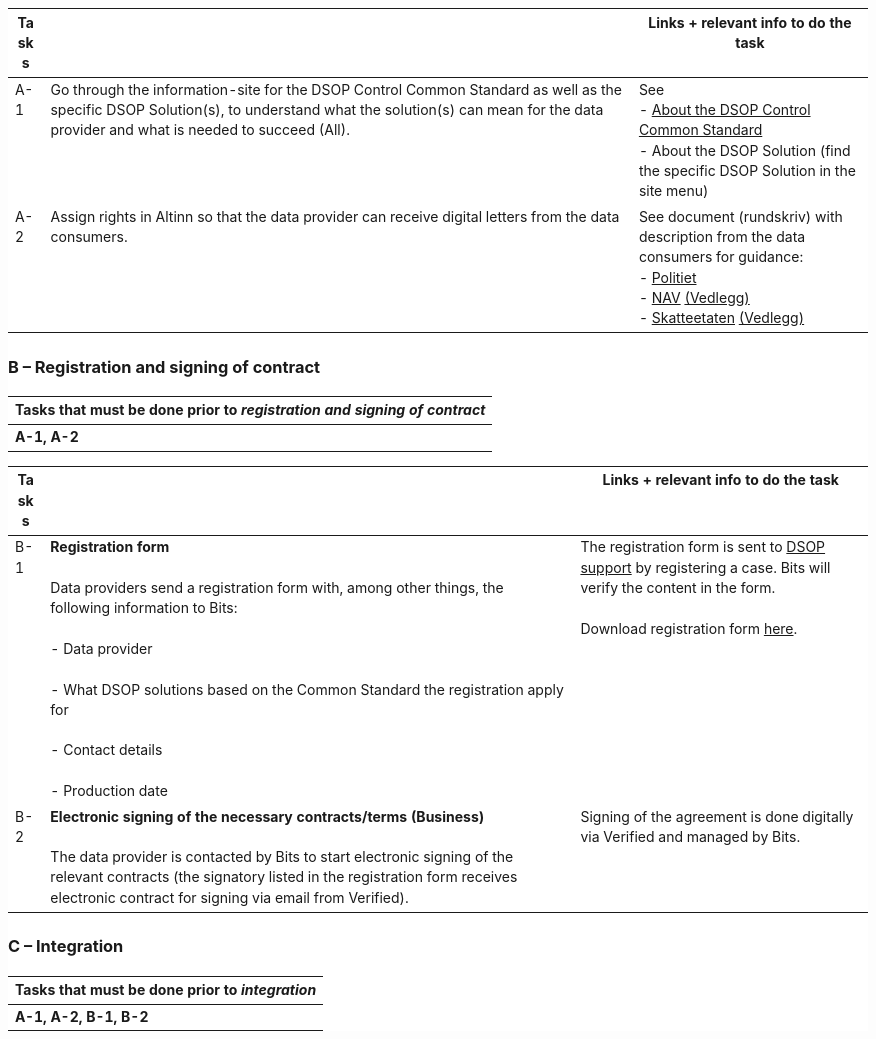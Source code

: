 | Tasks |                                                                                                                                                                                                                       | Links + relevant info to do the task                                                                                                                                                                                                                                                                                                                                                                                                     |
|-------|-----------------------------------------------------------------------------------------------------------------------------------------------------------------------------------------------------------------------|------------------------------------------------------------------------------------------------------------------------------------------------------------------------------------------------------------------------------------------------------------------------------------------------------------------------------------------------------------------------------------------------------------------------------------------|
| A-1   | Go through the information-site for the DSOP Control Common Standard as well as the specific DSOP Solution(s), to understand what the solution(s) can mean for the data provider and what is needed to succeed (All). | See<br>-  [About the DSOP Control Common Standard](https://dokumentasjon.dsop.no/dsop_v2fellesstandard_om.html) <br>- About the DSOP Solution (find the specific DSOP Solution in the site menu)                                                                                                                                                                                                                                         |
| A-2   | Assign rights in Altinn so that the data provider can receive digital letters from the data consumers.                                                                                                                | See document (rundskriv) with description from the data consumers for guidance: <br> - [Politiet](assets/Rundskriv_01_20_-_Utlevering_av_kontoinformasjon_til_Politiet.pdf) <br> - [NAV](assets/Rundskriv_05_19_Utlevering_avkontoinformasjon_til_NAV.pdf)  [(Vedlegg)](assets/Vedlegg_NAV_-_tildele_tilgang_i_Altinn.pdf) <br> - [Skatteetaten](assets/Digitalt_brev_20180618.pdf) [(Vedlegg)](assets/Brevmal_-_Digitalt_brev.pdf) <br> |

### B – Registration and signing of contract

| Tasks that must be done prior to *registration and signing of contract* | 
|-------------------------------------------------------------------------|
| **A-1, A-2**                                                            |


| Tasks |                                                                                                                                                                                                                                                                                                            | Links + relevant info to do the task                                                                                                                                                                                                                                                     |
|-------|------------------------------------------------------------------------------------------------------------------------------------------------------------------------------------------------------------------------------------------------------------------------------------------------------------|------------------------------------------------------------------------------------------------------------------------------------------------------------------------------------------------------------------------------------------------------------------------------------------|
| B-1   | **Registration form** <br> <br> Data providers send a registration form with, among other things, the following information to Bits: <br> <br> - Data provider <br><br>- What DSOP solutions based on the Common Standard the registration apply for<br> <br>- Contact details <br ><br> - Production date | The registration form is sent to [DSOP support](https://online3.superoffice.com/Cust28770/CS/scripts/customer.fcgi) by registering a case. Bits will verify the content in the form. <br><br> Download registration form [here](assets/Registrering_Hoved_Kontroll_Fellesstandard.docx). |
| B-2   | **Electronic signing of the necessary contracts/terms (Business)** <br><br> The data provider is contacted by Bits to start electronic signing of the relevant contracts (the signatory listed in the registration form receives electronic contract for signing via email from Verified).                 | Signing of the agreement is done digitally via Verified and managed by Bits.                                                                                                                                                                                                             |


### C – Integration

| Tasks that must be done prior to *integration* | 
|------------------------------------------------|
| **A-1, A-2, B-1, B-2**                         |

